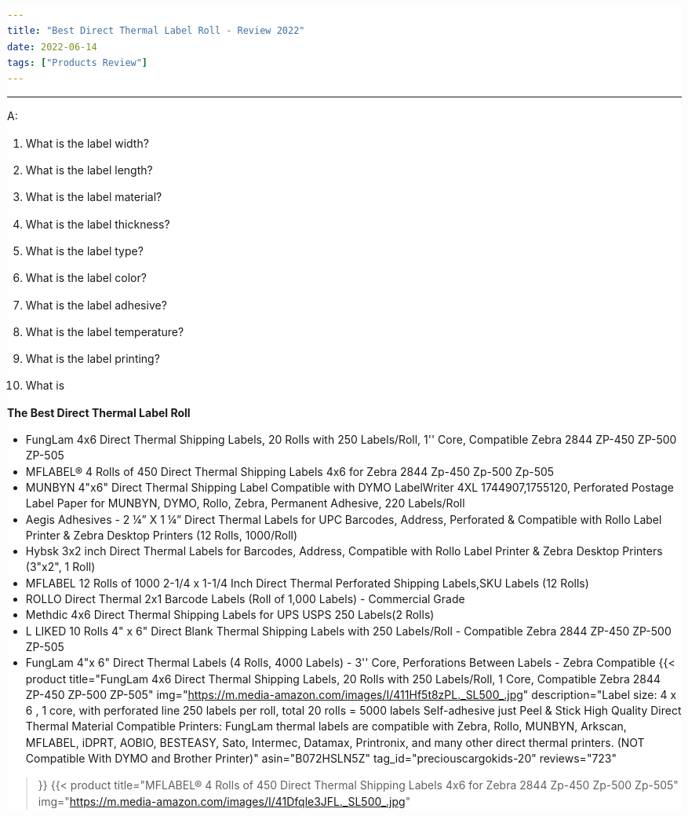 ```yaml
---
title: "Best Direct Thermal Label Roll - Review 2022"
date: 2022-06-14
tags: ["Products Review"]
---
```


---


A:

1. What is the label width?

2. What is the label length?

3. What is the label material?

4. What is the label thickness?

5. What is the label type?

6. What is the label color?

7. What is the label adhesive?

8. What is the label temperature?

9. What is the label printing?

10. What is

**The Best Direct Thermal Label Roll**
* FungLam 4x6 Direct Thermal Shipping Labels, 20 Rolls with 250 Labels/Roll, 1'' Core, Compatible Zebra 2844 ZP-450 ZP-500 ZP-505
* MFLABEL® 4 Rolls of 450 Direct Thermal Shipping Labels 4x6 for Zebra 2844 Zp-450 Zp-500 Zp-505
* MUNBYN 4"x6" Direct Thermal Shipping Label Compatible with DYMO LabelWriter 4XL 1744907,1755120, Perforated Postage Label Paper for MUNBYN, DYMO, Rollo, Zebra, Permanent Adhesive, 220 Labels/Roll
* Aegis Adhesives - 2 ¼” X 1 ¼” Direct Thermal Labels for UPC Barcodes, Address, Perforated & Compatible with Rollo Label Printer & Zebra Desktop Printers (12 Rolls, 1000/Roll)
* Hybsk 3x2 inch Direct Thermal Labels for Barcodes, Address, Compatible with Rollo Label Printer & Zebra Desktop Printers (3"x2", 1 Roll)
* MFLABEL 12 Rolls of 1000 2-1/4 x 1-1/4 Inch Direct Thermal Perforated Shipping Labels,SKU Labels (12 Rolls)
* ROLLO Direct Thermal 2x1 Barcode Labels (Roll of 1,000 Labels) - Commercial Grade
* Methdic 4x6 Direct Thermal Shipping Labels for UPS USPS 250 Labels(2 Rolls)
* L LIKED 10 Rolls 4" x 6" Direct Blank Thermal Shipping Labels with 250 Labels/Roll - Compatible Zebra 2844 ZP-450 ZP-500 ZP-505
* FungLam 4"x 6" Direct Thermal Labels (4 Rolls, 4000 Labels) - 3'' Core, Perforations Between Labels - Zebra Compatible
{{< product 
title="FungLam 4x6 Direct Thermal Shipping Labels, 20 Rolls with 250 Labels/Roll, 1   Core, Compatible Zebra 2844 ZP-450 ZP-500 ZP-505"
img="https://m.media-amazon.com/images/I/411Hf5t8zPL._SL500_.jpg"
description="Label size: 4   x 6  , 1  core, with perforated line 250 labels per roll, total 20 rolls = 5000 labels Self-adhesive just Peel & Stick High Quality Direct Thermal Material Compatible Printers: FungLam thermal labels are compatible with Zebra, Rollo, MUNBYN, Arkscan, MFLABEL, iDPRT, AOBIO, BESTEASY, Sato, Intermec, Datamax, Printronix, and many other direct thermal printers. (NOT Compatible With DYMO and Brother Printer)"
asin="B072HSLN5Z"
tag_id="preciouscargokids-20"
reviews="723"
>}} 
{{< product 
title="MFLABEL® 4 Rolls of 450 Direct Thermal Shipping Labels 4x6 for Zebra 2844 Zp-450 Zp-500 Zp-505"
img="https://m.media-amazon.com/images/I/41Dfqle3JFL._SL500_.jpg"